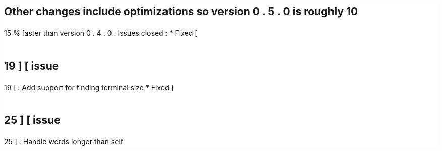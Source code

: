 Other
changes
include
optimizations
so
version
0
.
5
.
0
is
roughly
10
-
15
%
faster
than
version
0
.
4
.
0
.
Issues
closed
:
*
Fixed
[
#
19
]
[
issue
-
19
]
:
Add
support
for
finding
terminal
size
*
Fixed
[
#
25
]
[
issue
-
25
]
:
Handle
words
longer
than
self